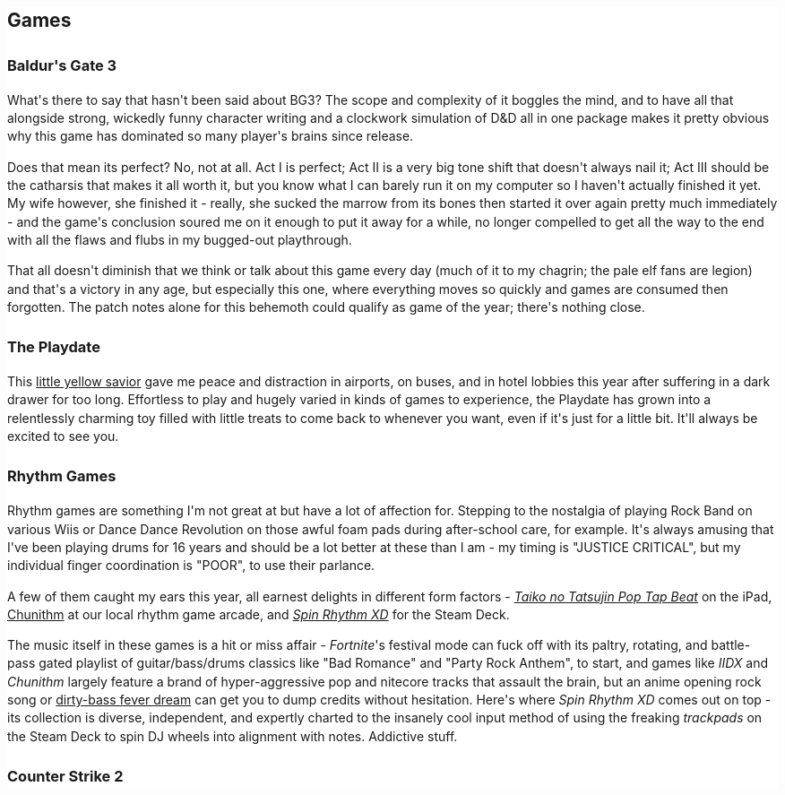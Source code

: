 ## Games

### Baldur's Gate 3

What's there to say that hasn't been said about BG3? The scope and complexity of it boggles the mind, and to have all that alongside strong, wickedly funny character writing and a clockwork simulation of D&D all in one package makes it pretty obvious why this game has dominated so many player's brains since release.

Does that mean its perfect? No, not at all. Act I is perfect; Act II is a very big tone shift that doesn't always nail it; Act III should be the catharsis that makes it all worth it, but you know what I can barely run it on my computer so I haven't actually finished it yet. My wife however, she finished it - really, she sucked the marrow from its bones then started it over again pretty much immediately - and the game's conclusion soured me on it enough to put it away for a while, no longer compelled to get all the way to the end with all the flaws and flubs in my bugged-out playthrough.

That all doesn't diminish that we think or talk about this game every day (much of it to my chagrin; the pale elf fans are legion) and that's a victory in any age, but especially this one, where everything moves so quickly and games are consumed then forgotten. The patch notes alone for this behemoth could qualify as game of the year; there's nothing close.

### The Playdate

This [little yellow savior](https://play.date/) gave me peace and distraction in airports, on buses, and in hotel lobbies this year after suffering in a dark drawer for too long. Effortless to play and hugely varied in kinds of games to experience, the Playdate has grown into a relentlessly charming toy filled with little treats to come back to whenever you want, even if it's just for a little bit. It'll always be excited to see you.

### Rhythm Games

Rhythm games are something I'm not great at but have a lot of affection for. Stepping to the nostalgia of playing Rock Band on various Wiis or Dance Dance Revolution on those awful foam pads during after-school care, for example. It's always amusing that I've been playing drums for 16 years and should be a lot better at these than I am - my timing is "JUSTICE CRITICAL", but my individual finger coordination is "POOR", to use their parlance.

A few of them caught my ears this year, all earnest delights in different form factors - [*Taiko no Tatsujin Pop Tap Beat*](https://apps.apple.com/us/app/taiko-no-tatsujin-pop-tap-beat/id1463360242) on the iPad, [Chunithm](https://www.youtube.com/watch?v=xZZ4C0Wc3VM) at our local rhythm game arcade, and [*Spin Rhythm XD*](https://store.steampowered.com/app/1058830/Spin_Rhythm_XD/) for the Steam Deck.

The music itself in these games is a hit or miss affair - *Fortnite*'s festival mode can fuck off with its paltry, rotating, and battle-pass gated playlist of guitar/bass/drums classics like "Bad Romance" and "Party Rock Anthem", to start, and games like *IIDX* and *Chunithm* largely feature a brand of hyper-aggressive pop and nitecore tracks that assault the brain, but an anime opening rock song or [dirty-bass fever dream](https://youtu.be/xZZ4C0Wc3VM?si=wywE8_TBzcbsIKsG) can get you to dump credits without hesitation. Here's where *Spin Rhythm XD* comes out on top - its collection is diverse, independent, and expertly charted to the insanely cool input method of using the freaking *trackpads* on the Steam Deck to spin DJ wheels into alignment with notes. Addictive stuff.

### Counter Strike 2

